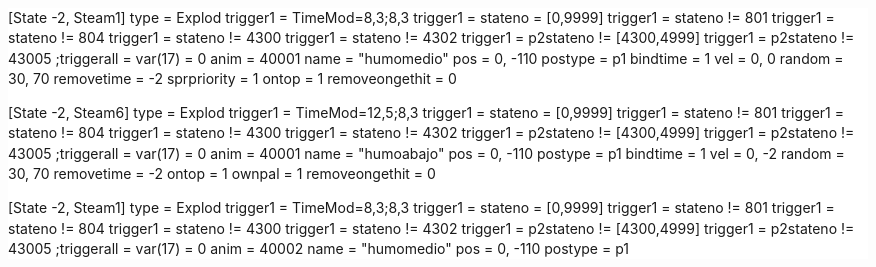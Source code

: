

[State -2, Steam1]
type = Explod
trigger1 = TimeMod=8,3;8,3
trigger1 = stateno = [0,9999]
trigger1 = stateno != 801
trigger1 = stateno != 804
trigger1 = stateno != 4300
trigger1 = stateno != 4302
trigger1 = p2stateno != [4300,4999]
trigger1 = p2stateno != 43005
;triggerall = var(17) = 0
anim = 40001
name = "humomedio"
pos = 0, -110 
postype = p1
bindtime = 1 
vel = 0, 0 
random = 30, 70
removetime = -2
sprpriority = 1
ontop = 1
removeongethit = 0

[State -2, Steam6]
type = Explod
trigger1 = TimeMod=12,5;8,3
trigger1 = stateno = [0,9999]
trigger1 = stateno != 801
trigger1 = stateno != 804
trigger1 = stateno != 4300
trigger1 = stateno != 4302
trigger1 = p2stateno != [4300,4999]
trigger1 = p2stateno != 43005
;triggerall = var(17) = 0
anim = 40001
name = "humoabajo"
pos = 0, -110 
postype = p1
bindtime = 1 
vel = 0,  -2
random = 30, 70 
removetime = -2 
ontop = 1
ownpal = 1
removeongethit = 0





[State -2, Steam1]
type = Explod
trigger1 = TimeMod=8,3;8,3
trigger1 = stateno = [0,9999]
trigger1 = stateno != 801
trigger1 = stateno != 804
trigger1 = stateno != 4300
trigger1 = stateno != 4302
trigger1 = p2stateno != [4300,4999]
trigger1 = p2stateno != 43005
;triggerall = var(17) = 0
anim = 40002
name = "humomedio"
pos = 0, -110 
postype = p1